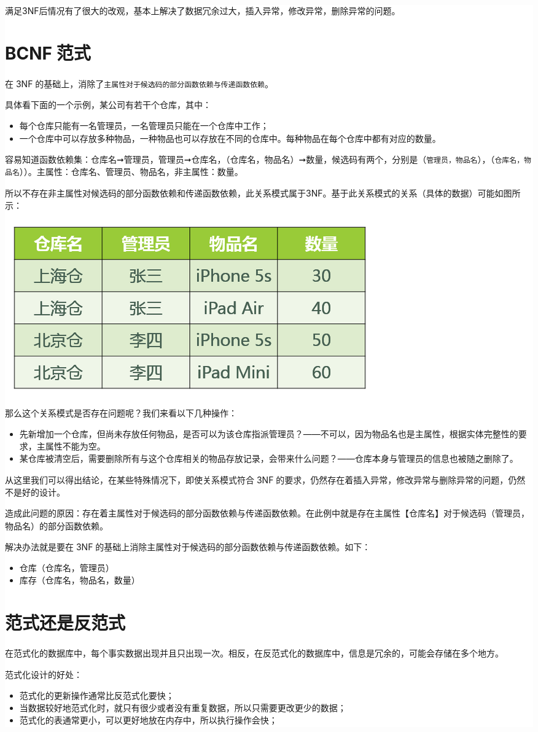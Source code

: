 满足3NF后情况有了很大的改观，基本上解决了数据冗余过大，插入异常，修改异常，删除异常的问题。

# BCNF 范式

在 3NF 的基础上，消除了`主属性对于候选码的部分函数依赖与传递函数依赖`。

具体看下面的一个示例，某公司有若干个仓库，其中：

* 每个仓库只能有一名管理员，一名管理员只能在一个仓库中工作；
* 一个仓库中可以存放多种物品，一种物品也可以存放在不同的仓库中。每种物品在每个仓库中都有对应的数量。

容易知道函数依赖集：仓库名➞管理员，管理员➞仓库名，（仓库名，物品名）➞数量，候选码有两个，分别是（`管理员，物品名`），（`仓库名，物品名`））。主属性：仓库名、管理员、物品名，非主属性：数量。

所以不存在非主属性对候选码的部分函数依赖和传递函数依赖，此关系模式属于3NF。基于此关系模式的关系（具体的数据）可能如图所示：

![](./pic/DatabaseSystem_Design_6.png)

那么这个关系模式是否存在问题呢？我们来看以下几种操作：

* 先新增加一个仓库，但尚未存放任何物品，是否可以为该仓库指派管理员？——不可以，因为物品名也是主属性，根据实体完整性的要求，主属性不能为空。
* 某仓库被清空后，需要删除所有与这个仓库相关的物品存放记录，会带来什么问题？——仓库本身与管理员的信息也被随之删除了。

从这里我们可以得出结论，在某些特殊情况下，即使关系模式符合 3NF 的要求，仍然存在着插入异常，修改异常与删除异常的问题，仍然不是好的设计。

造成此问题的原因：存在着主属性对于候选码的部分函数依赖与传递函数依赖。在此例中就是存在主属性【仓库名】对于候选码（管理员，物品名）的部分函数依赖。

解决办法就是要在 3NF 的基础上消除主属性对于候选码的部分函数依赖与传递函数依赖。如下：

* 仓库（仓库名，管理员）
* 库存（仓库名，物品名，数量）

# 范式还是反范式

在范式化的数据库中，每个事实数据出现并且只出现一次。相反，在反范式化的数据库中，信息是冗余的，可能会存储在多个地方。

范式化设计的好处：

* 范式化的更新操作通常比反范式化要快；
* 当数据较好地范式化时，就只有很少或者没有重复数据，所以只需要更改更少的数据；
* 范式化的表通常更小，可以更好地放在内存中，所以执行操作会快；
